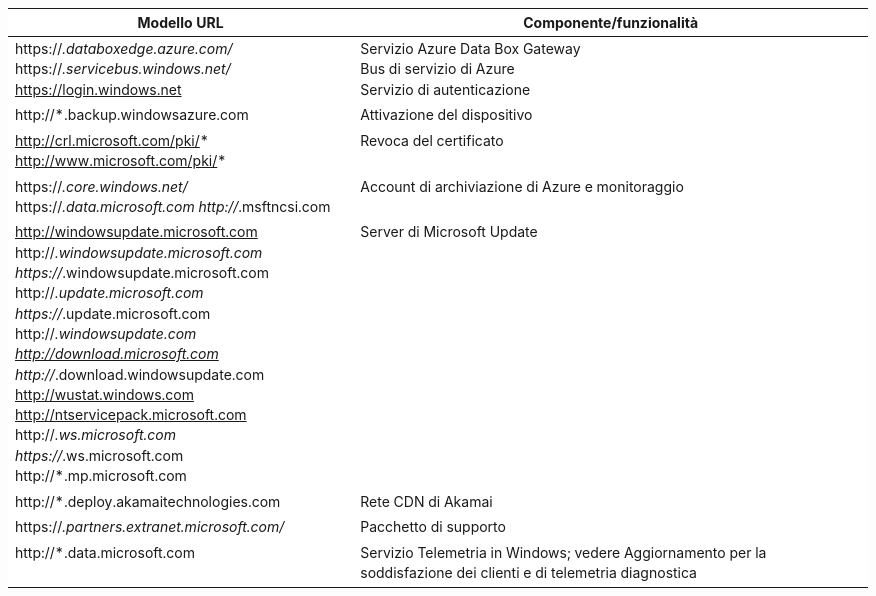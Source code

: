 |     Modello URL                                                                                                                                                                                                                                                                                                                                                                                                                                       |     Componente/funzionalità                                                                             |
|-------------------------------------------------------------------------------------------------------------------------------------------------------------------------------------------------------------------------------------------------------------------------------------------------------------------------------------------------------------------------------------------------------------------------------------------------------|---------------------------------------------------------------------------------------------------------|
|    https://*.databoxedge.azure.com/*<br>https://*.servicebus.windows.net/*<br>https://login.windows.net                                                                                                                                                                                                                                                                                                        |    Servizio Azure Data Box Gateway<br>Bus di servizio di Azure<br>Servizio di autenticazione    |
|    http://*.backup.windowsazure.com                                                                                                                                                                                                                                                                                                                                                                                                                   |    Attivazione del dispositivo                                                                                    |
|    http://crl.microsoft.com/pki/*   http://www.microsoft.com/pki/*                                                                                                                                                                                                                                                                                                                                                                                    |    Revoca del certificato                                                                               |
|    https://*.core.windows.net/*   https://*.data.microsoft.com   http://*.msftncsi.com                                                                                                                                                                                                                                                                                                                                                                |    Account di archiviazione di Azure e monitoraggio                                                                |
|    http://windowsupdate.microsoft.com<br>http://*.windowsupdate.microsoft.com<br>https://*.windowsupdate.microsoft.com<br>http://*.update.microsoft.com<br>https://*.update.microsoft.com<br>http://*.windowsupdate.com<br>http://download.microsoft.com<br>http://*.download.windowsupdate.com<br>http://wustat.windows.com<br>http://ntservicepack.microsoft.com<br>http://*.ws.microsoft.com<br>https://*.ws.microsoft.com<br>http://*.mp.microsoft.com        |    Server di Microsoft Update                                                                             |
|    http://*.deploy.akamaitechnologies.com                                                                                                                                                                                                                                                                                                                                                                                                             |    Rete CDN di Akamai                                                                                           |
|    https://*.partners.extranet.microsoft.com/*                                                                                                                                                                                                                                                                                                                                                                                                        |    Pacchetto di supporto                                                                                      |
|    http://*.data.microsoft.com                                                                                                                                                                                                                                                                                                                                                                                                                        |    Servizio Telemetria in Windows; vedere Aggiornamento per la soddisfazione dei clienti e di telemetria diagnostica      |